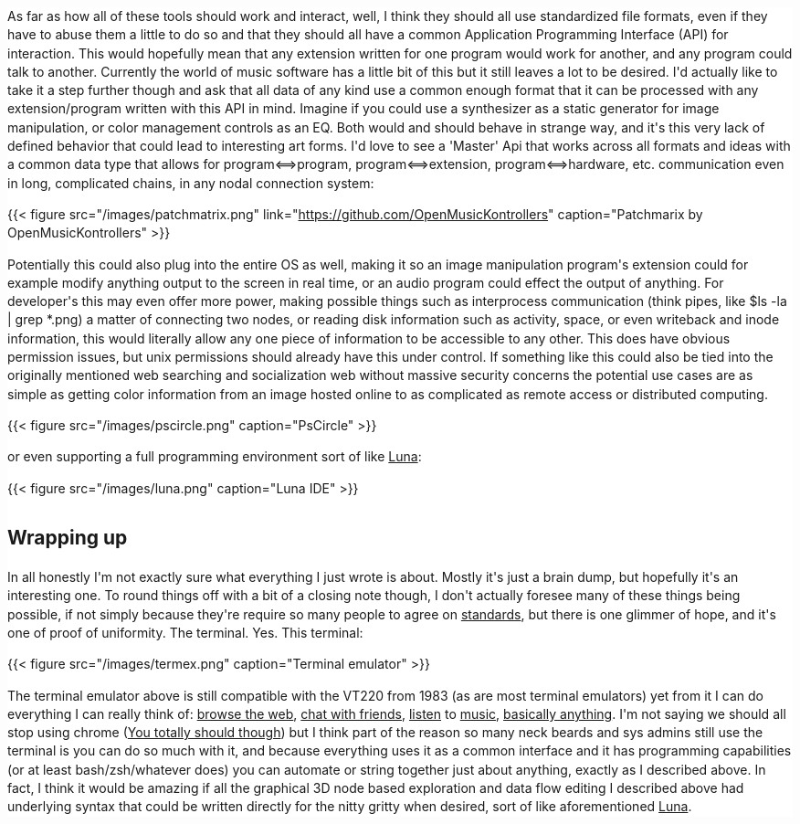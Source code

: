 As far as how all of these tools should work and interact, well, I think they should all use standardized file formats, even if they have to abuse them a little to do so and that they should all have a common Application Programming Interface (API) for interaction. This would hopefully mean that any extension written for one program would work for another, and any program could talk to another. Currently the world of music software has a little bit of this but it still leaves a lot to be desired. I'd actually like to take it a step further though and ask that all data of any kind use a common enough format that it can be processed with any extension/program written with this API in mind. Imagine if you could use a synthesizer as a static generator for image manipulation, or color management controls as an EQ. Both would and should behave in strange way, and it's this very lack of defined behavior that could lead to interesting art forms. I'd love to see a 'Master' Api that works across all formats and ideas with a common data type that allows for program⟺program, program⟺extension, program⟺hardware, etc. communication even in long, complicated chains, in any nodal connection system:

{{< figure src="/images/patchmatrix.png" link="https://github.com/OpenMusicKontrollers" caption="Patchmarix by OpenMusicKontrollers" >}}


Potentially this could also plug into the entire OS as well, making it so an image manipulation program's extension could for example modify anything output to the screen in real time, or an audio program could effect the output of anything. For developer's this may even offer more power, making possible things such as interprocess communication (think pipes, like $ls -la | grep *.png) a matter of connecting two nodes, or reading disk information such as activity, space, or even writeback and inode information, this would literally allow any one piece of information to be accessible to any other. This does have obvious permission issues, but unix permissions should already have this under control. If something like this could also be tied into the originally mentioned web searching and socialization web without massive security concerns the potential use cases are as simple as getting color information from an image hosted online to as complicated as remote access or distributed computing.

{{< figure src="/images/pscircle.png" caption="PsCircle" >}}

or even supporting a full programming environment sort of like [Luna](https://www.luna-lang.org/):

{{< figure src="/images/luna.png" caption="Luna IDE" >}}

## Wrapping up

In all honestly I'm not exactly sure what everything I just wrote is about. Mostly it's just a brain dump, but hopefully it's an interesting one. To round things off with a bit of a closing note though, I don't actually foresee many of these things being possible, if not simply because they're require so many people to agree on [standards](https://xkcd.com/927/), but there is one glimmer of hope, and it's one of proof of uniformity. The terminal. Yes. This terminal:

{{< figure src="/images/termex.png" caption="Terminal emulator" >}}

The terminal emulator above is still compatible with the VT220 from 1983 (as are most terminal emulators) yet from it I can do everything I can really think of: [browse the web](https://askubuntu.com/questions/29540/browsing-the-internet-from-the-command-line), [chat with friends](https://www.omgubuntu.co.uk/2016/10/use-telegram-cli-in-terminal-ubuntu), [listen](https://github.com/PromyLOPh/pianobar) to [music](https://wiki.archlinux.org/index.php/ncmpcpp), [basically anything](http://www.tuxarena.com/2014/03/20-great-terminal-replacements-for-gui-applications/). I'm not saying we should all stop using chrome ([You totally should though](http://www.tuxarena.com/2014/03/20-great-terminal-replacements-for-gui-applications/)) but I think part of the reason so many neck beards and sys admins still use the terminal is you can do so much with it, and because everything uses it as a common interface and it has programming capabilities (or at least bash/zsh/whatever does) you can automate or string together just about anything, exactly as I described above. In fact, I think it would be amazing if all the graphical 3D node based exploration and data flow editing I described above had underlying syntax that could be written directly for the nitty gritty when desired, sort of like aforementioned [Luna](https://www.luna-lang.org/).
